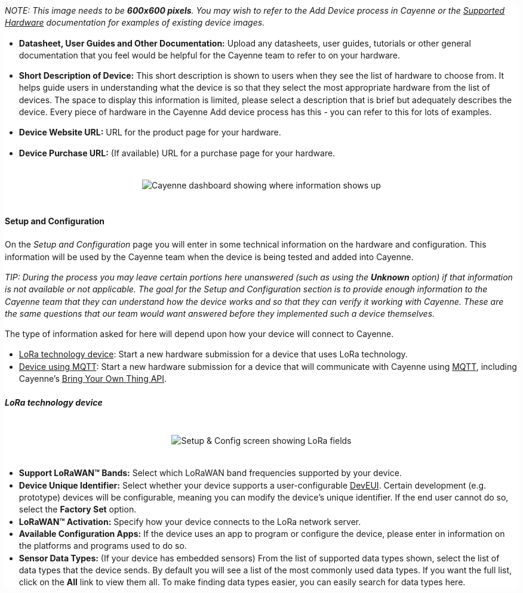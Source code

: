   _NOTE: This image needs to be **600x600 pixels**. You may wish to refer to the Add Device process in Cayenne or the [Supported Hardware](https://developers.mydevices.com/cayenne/docs/supported-hardware/) documentation for examples of existing device images._

- **Datasheet, User Guides and Other Documentation:** Upload any datasheets, user guides, tutorials or other general documentation that you feel would be helpful for the Cayenne team to refer to on your hardware.

- **Short Description of Device:** This short description is shown to users when they see the list of hardware to choose from. It helps guide users in understanding what the device is so that they select the most appropriate hardware from the list of devices. The space to display this information is limited, please select a description that is brief but adequately describes the device. Every piece of hardware in the Cayenne Add device process has this - you can refer to this for lots of examples.

- **Device Website URL:** URL for the product page for your hardware.
- **Device Purchase URL:** (If available) URL for a purchase page for your hardware.

<p style="text-align:center"><br/><img src="http://cloudfront-mydevices-wordpress.s3.amazonaws.com/wp-content/uploads/20170224131625/cayenne-device-info-highlights2.png" width="660" height="417" alt="Cayenne dashboard showing where information shows up"><br/><br/></p>

#### Setup and Configuration

On the *Setup and Configuration* page you will enter in some technical information on the hardware and configuration. This information will be used by the Cayenne team when the device is being tested and added into Cayenne.

_TIP: During the process you may leave certain portions here unanswered (such as using the **Unknown** option) if that information is not available or not applicable. The goal for the Setup and Configuration section is to provide enough information to the Cayenne team that they can understand how the device works and so that they can verify it working with Cayenne. These are the same questions that our team would want answered before they implemented such a device themselves._

The type of information asked for here will depend upon how your device will connect to Cayenne.

- [LoRa technology device](#iot-ready-program-submitting-hardware-requests-hardware-submission-form-setup-and-configuration-lora-technology-device): Start a new hardware submission for a device that uses LoRa technology.
- [Device using MQTT](#iot-ready-program-submitting-hardware-requests-hardware-submission-form-setup-and-configuration-mqtt): Start a new hardware submission for a device that will communicate with Cayenne using [MQTT](https://developers.mydevices.com/cayenne/docs/cayenne-mqtt-api/), including Cayenne’s [Bring Your Own Thing API](https://developers.mydevices.com/cayenne/docs/cayenne-mqtt-api/).

##### LoRa technology device

<p style="text-align:center"><br/><img src="http://cloudfront-mydevices-wordpress.s3.amazonaws.com/wp-content/uploads/20170224132026/iot-ready-program-hardware-submission-step-3-setup-and-config-lora-device.png" width="660" height="416" alt="Setup & Config screen showing LoRa fields"><br/><br/></p>

- **Support LoRaWAN™ Bands:** Select which LoRaWAN band frequencies supported by your device.
- **Device Unique Identifier:** Select whether your device supports a user-configurable [DevEUI](https://developers.mydevices.com/cayenne/docs/lora/#lora-about-deveuis). Certain development (e.g. prototype) devices will be configurable, meaning you can modify the device’s unique identifier. If the end user cannot do so, select the **Factory Set** option.
- **LoRaWAN™ Activation:** Specify how your device connects to the LoRa network server.
- **Available Configuration Apps:** If the device uses an app to program or configure the device, please enter in information on the platforms and programs used to do so.
- **Sensor Data Types:** (If your device has embedded sensors) From the list of supported data types shown, select the list of data types that the device sends. By default you will see a list of the most commonly used data types. If you want the full list, click on the **All** link to view them all. To make finding data types easier, you can easily search for data types here.
